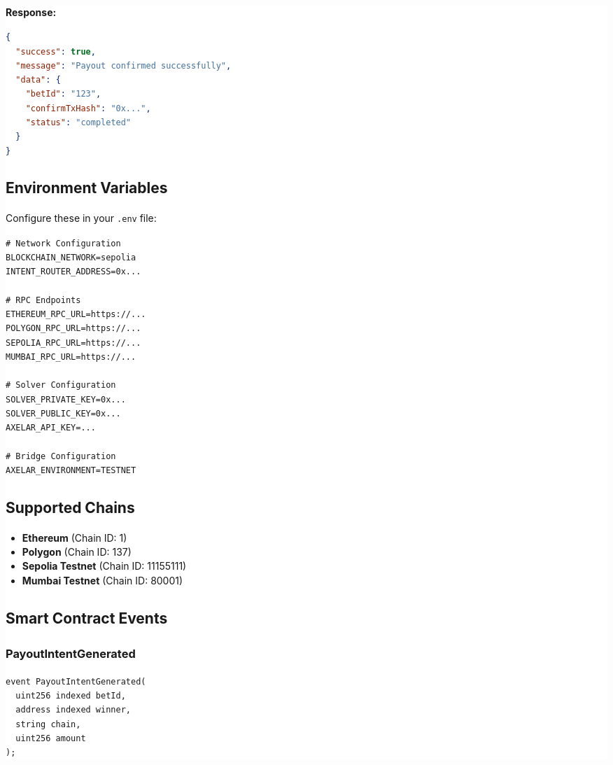 **Response:**
```json
{
  "success": true,
  "message": "Payout confirmed successfully",
  "data": {
    "betId": "123",
    "confirmTxHash": "0x...",
    "status": "completed"
  }
}
```

## Environment Variables

Configure these in your `.env` file:

```
# Network Configuration
BLOCKCHAIN_NETWORK=sepolia
INTENT_ROUTER_ADDRESS=0x...

# RPC Endpoints
ETHEREUM_RPC_URL=https://...
POLYGON_RPC_URL=https://...
SEPOLIA_RPC_URL=https://...
MUMBAI_RPC_URL=https://...

# Solver Configuration
SOLVER_PRIVATE_KEY=0x...
SOLVER_PUBLIC_KEY=0x...
AXELAR_API_KEY=...

# Bridge Configuration
AXELAR_ENVIRONMENT=TESTNET
```

## Supported Chains

- **Ethereum** (Chain ID: 1)
- **Polygon** (Chain ID: 137)
- **Sepolia Testnet** (Chain ID: 11155111)
- **Mumbai Testnet** (Chain ID: 80001)

## Smart Contract Events

### PayoutIntentGenerated
```solidity
event PayoutIntentGenerated(
  uint256 indexed betId,
  address indexed winner,
  string chain,
  uint256 amount
);
```

